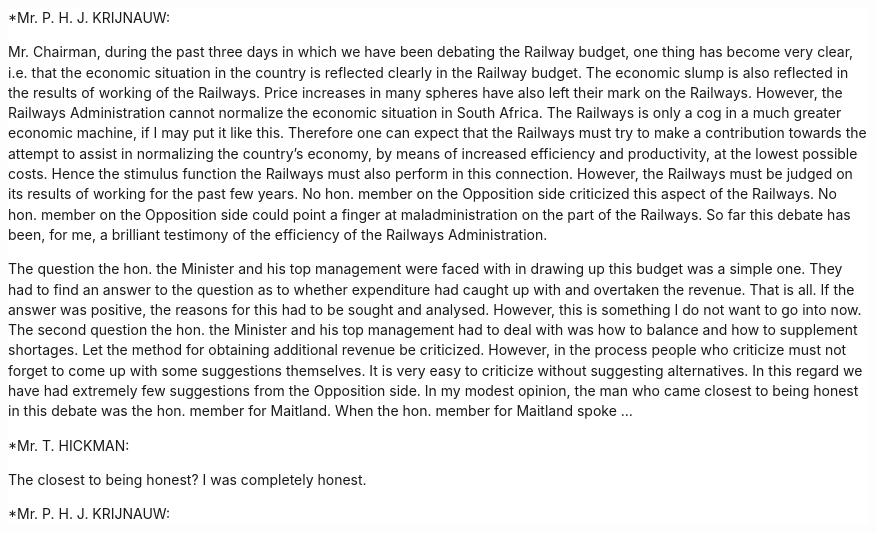</speech>

<speech by="#krijnauw">

<from>*Mr. <person refersTo="hansard_za">P. H. J. KRIJNAUW</person>:</from>

<p>Mr. Chairman, during the past three days in which we have been debating the Railway budget, one thing has become very clear, i.e. that the economic situation in the country is reflected clearly in the Railway budget. The economic slump is also reflected in the results of working of the Railways. Price increases in many spheres have also left their mark on the Railways. However, the Railways Administration cannot normalize the economic situation in South Africa. The Railways is only a cog in a much greater economic machine, if I may put it like this. Therefore one can expect that the Railways must try to make a contribution towards the attempt to assist in normalizing the country&#x2019;s economy, by means of increased efficiency and productivity, at the lowest possible costs. Hence the stimulus function the Railways must also perform in this connection. However, the Railways must be judged on its results of working for the past few years. No hon. member on the Opposition side criticized this aspect of the Railways. No hon. member on the Opposition side could point a finger at maladministration on the part of the Railways. So far this debate has been, for me, a brilliant testimony of the efficiency of the Railways Administration.</p>

<p>The question the hon. the Minister and his top management were faced with in drawing up this budget was a simple one. They had to find an answer to the question as to whether expenditure had caught up with and overtaken the revenue. That is all. If the answer was positive, the reasons for this had to be sought and analysed. However, this is something I do not want to go into now. The second question the hon. the Minister and his top management had to deal with was how to balance and how to supplement shortages. Let the method for obtaining additional revenue be criticized. However, in the process people who criticize must not forget to come up with some suggestions themselves. It is very easy to criticize without suggesting alternatives. In this regard we have had extremely few suggestions from the Opposition side. In my modest opinion, the man who came closest to being honest in this debate was the hon. member for Maitland. When the hon. member for Maitland spoke &#x2026;</p>

</speech>

<speech by="#hickman">

<from>*Mr. <person refersTo="hansard_za">T. HICKMAN</person>:</from>

<p>The closest to being honest? I was completely honest.</p>

</speech>

<speech by="#krijnauw">

<from>*Mr. <person refersTo="hansard_za">P. H. J. KRIJNAUW</person>:</from>

